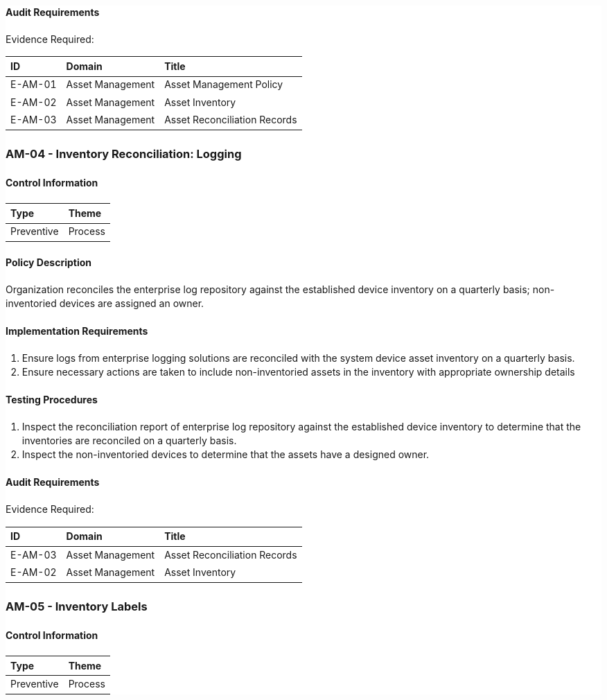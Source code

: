 #### Audit Requirements
Evidence Required:

| **ID** | **Domain** | **Title** |
|:---|:-------|:------|
| E-AM-01 | Asset Management | Asset Management Policy |
| E-AM-02 | Asset Management | Asset Inventory |
| E-AM-03 | Asset Management | Asset Reconciliation Records |


### AM-04 - Inventory Reconciliation: Logging

#### Control Information
| **Type** | **Theme** |
|:-----|:------|
| Preventive | Process |

#### Policy Description
Organization reconciles the enterprise log repository against the established device inventory on a quarterly basis; non-inventoried devices are assigned an owner.

#### Implementation Requirements
1. Ensure logs from enterprise logging solutions are reconciled with the system device asset inventory on a quarterly basis.
2. Ensure necessary actions are taken to include non-inventoried assets in the inventory with appropriate ownership details

#### Testing Procedures
1. Inspect the reconciliation report of enterprise log repository against the established device inventory to determine that the inventories are reconciled on a quarterly basis.
2. Inspect the non-inventoried devices to determine that the assets have a designed owner.

#### Audit Requirements
Evidence Required:

| **ID** | **Domain** | **Title** |
|:---|:-------|:------|
| E-AM-03 | Asset Management | Asset Reconciliation Records |
| E-AM-02 | Asset Management | Asset Inventory |


### AM-05 - Inventory Labels

#### Control Information
| **Type** | **Theme** |
|:-----|:------|
| Preventive | Process |
